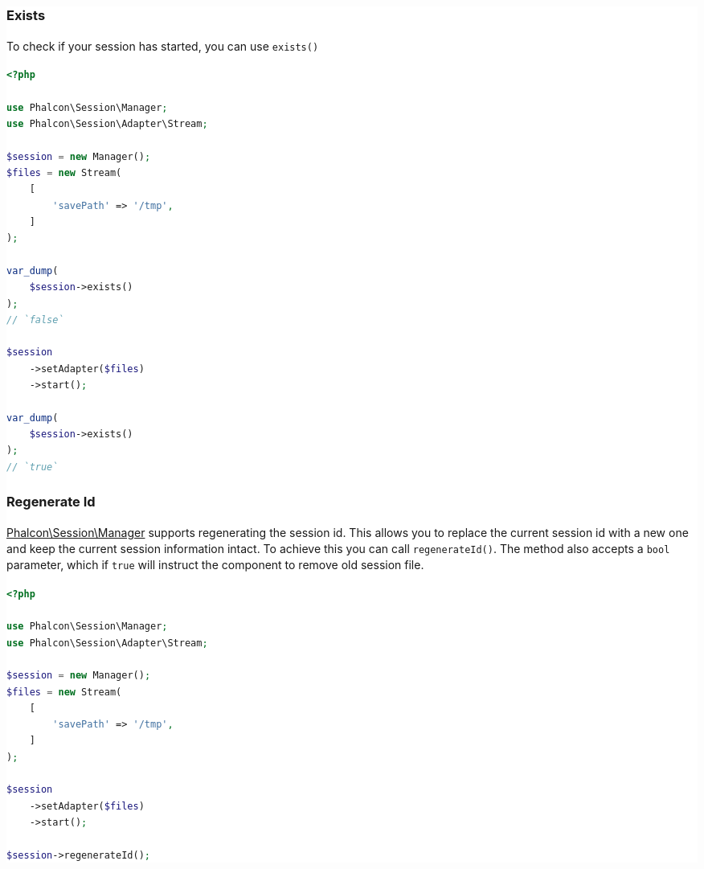 ### Exists
To check if your session has started, you can use `exists()`

```php
<?php

use Phalcon\Session\Manager;
use Phalcon\Session\Adapter\Stream;

$session = new Manager();
$files = new Stream(
    [
        'savePath' => '/tmp',
    ]
);

var_dump(
    $session->exists()
);
// `false`

$session
    ->setAdapter($files)
    ->start();

var_dump(
    $session->exists()
);
// `true`
```

### Regenerate Id
[Phalcon\Session\Manager][session-manager] supports regenerating the session id. This allows you to replace the current session id with a new one and keep the current session information intact. To achieve this you can call `regenerateId()`. The method also accepts a `bool` parameter, which if `true` will instruct the component to remove old session file.

```php
<?php

use Phalcon\Session\Manager;
use Phalcon\Session\Adapter\Stream;

$session = new Manager();
$files = new Stream(
    [
        'savePath' => '/tmp',
    ]
);

$session
    ->setAdapter($files)
    ->start();

$session->regenerateId();
```


[di-factorydefault]: api/phalcon_di#di-factorydefault
[di-injectable]: api/phalcon_di#di-injectable
[incubator]: https://github.com/phalcon/incubator/
[session-adapter-libmemcached]: api/phalcon_session#session-adapter-libmemcached
[session-adapter-noop]: api/phalcon_session#session-adapter-noop
[session-adapter-redis]: api/phalcon_session#session-adapter-redis
[session-adapter-stream]: api/phalcon_session#session-adapter-stream
[session-bag]: api/phalcon_session#session-bag
[session-exception]: api/phalcon_session#session-exception
[session-manager]: api/phalcon_session#session-manager
[sessionhandlerinterface]: https://www.php.net/manual/en/class.sessionhandlerinterface.php
[storage-adapter]: api/phalcon_storage#storage-adapterfactory
[storage-adapter-libmemcached]: api/phalcon_storage#storage-adapter-libmemcached
[storage-adapter-redis]: api/phalcon_storage#storage-adapter-redis